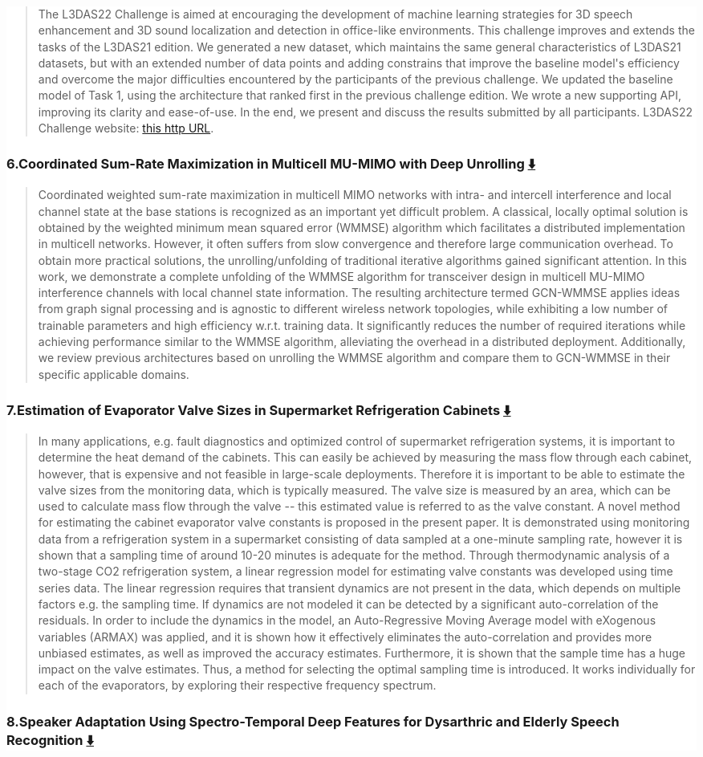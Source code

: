 >  The L3DAS22 Challenge is aimed at encouraging the development of machine learning strategies for 3D speech enhancement and 3D sound localization and detection in office-like environments. This challenge improves and extends the tasks of the L3DAS21 edition. We generated a new dataset, which maintains the same general characteristics of L3DAS21 datasets, but with an extended number of data points and adding constrains that improve the baseline model's efficiency and overcome the major difficulties encountered by the participants of the previous challenge. We updated the baseline model of Task 1, using the architecture that ranked first in the previous challenge edition. We wrote a new supporting API, improving its clarity and ease-of-use. In the end, we present and discuss the results submitted by all participants. L3DAS22 Challenge website: <a class="link-external link-http" href="http://www.l3das.com/icassp2022" rel="external noopener nofollow">this http URL</a>.      
### 6.Coordinated Sum-Rate Maximization in Multicell MU-MIMO with Deep Unrolling  [ :arrow_down: ](https://arxiv.org/pdf/2202.10371.pdf)
>  Coordinated weighted sum-rate maximization in multicell MIMO networks with intra- and intercell interference and local channel state at the base stations is recognized as an important yet difficult problem. A classical, locally optimal solution is obtained by the weighted minimum mean squared error (WMMSE) algorithm which facilitates a distributed implementation in multicell networks. However, it often suffers from slow convergence and therefore large communication overhead. To obtain more practical solutions, the unrolling/unfolding of traditional iterative algorithms gained significant attention. In this work, we demonstrate a complete unfolding of the WMMSE algorithm for transceiver design in multicell MU-MIMO interference channels with local channel state information. The resulting architecture termed GCN-WMMSE applies ideas from graph signal processing and is agnostic to different wireless network topologies, while exhibiting a low number of trainable parameters and high efficiency w.r.t. training data. It significantly reduces the number of required iterations while achieving performance similar to the WMMSE algorithm, alleviating the overhead in a distributed deployment. Additionally, we review previous architectures based on unrolling the WMMSE algorithm and compare them to GCN-WMMSE in their specific applicable domains.      
### 7.Estimation of Evaporator Valve Sizes in Supermarket Refrigeration Cabinets  [ :arrow_down: ](https://arxiv.org/pdf/2202.10348.pdf)
>  In many applications, e.g. fault diagnostics and optimized control of supermarket refrigeration systems, it is important to determine the heat demand of the cabinets. This can easily be achieved by measuring the mass flow through each cabinet, however, that is expensive and not feasible in large-scale deployments. Therefore it is important to be able to estimate the valve sizes from the monitoring data, which is typically measured. The valve size is measured by an area, which can be used to calculate mass flow through the valve -- this estimated value is referred to as the valve constant. A novel method for estimating the cabinet evaporator valve constants is proposed in the present paper. It is demonstrated using monitoring data from a refrigeration system in a supermarket consisting of data sampled at a one-minute sampling rate, however it is shown that a sampling time of around 10-20 minutes is adequate for the method. Through thermodynamic analysis of a two-stage CO2 refrigeration system, a linear regression model for estimating valve constants was developed using time series data. The linear regression requires that transient dynamics are not present in the data, which depends on multiple factors e.g. the sampling time. If dynamics are not modeled it can be detected by a significant auto-correlation of the residuals. In order to include the dynamics in the model, an Auto-Regressive Moving Average model with eXogenous variables (ARMAX) was applied, and it is shown how it effectively eliminates the auto-correlation and provides more unbiased estimates, as well as improved the accuracy estimates. Furthermore, it is shown that the sample time has a huge impact on the valve estimates. Thus, a method for selecting the optimal sampling time is introduced. It works individually for each of the evaporators, by exploring their respective frequency spectrum.      
### 8.Speaker Adaptation Using Spectro-Temporal Deep Features for Dysarthric and Elderly Speech Recognition  [ :arrow_down: ](https://arxiv.org/pdf/2202.10290.pdf)